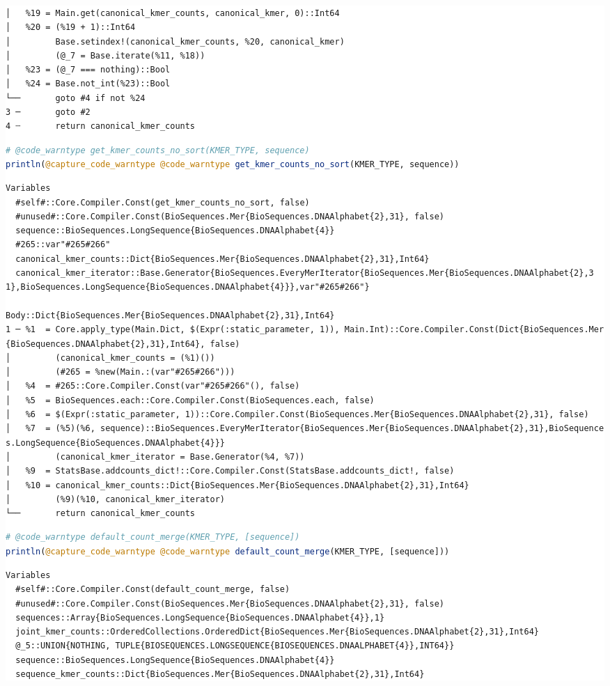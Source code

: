     │   %19 = Main.get(canonical_kmer_counts, canonical_kmer, 0)::Int64
    │   %20 = (%19 + 1)::Int64
    │         Base.setindex!(canonical_kmer_counts, %20, canonical_kmer)
    │         (@_7 = Base.iterate(%11, %18))
    │   %23 = (@_7 === nothing)::Bool
    │   %24 = Base.not_int(%23)::Bool
    └──       goto #4 if not %24
    3 ─       goto #2
    4 ┄       return canonical_kmer_counts
    



```julia
# @code_warntype get_kmer_counts_no_sort(KMER_TYPE, sequence)
println(@capture_code_warntype @code_warntype get_kmer_counts_no_sort(KMER_TYPE, sequence))
```

    Variables
      #self#::Core.Compiler.Const(get_kmer_counts_no_sort, false)
      #unused#::Core.Compiler.Const(BioSequences.Mer{BioSequences.DNAAlphabet{2},31}, false)
      sequence::BioSequences.LongSequence{BioSequences.DNAAlphabet{4}}
      #265::var"#265#266"
      canonical_kmer_counts::Dict{BioSequences.Mer{BioSequences.DNAAlphabet{2},31},Int64}
      canonical_kmer_iterator::Base.Generator{BioSequences.EveryMerIterator{BioSequences.Mer{BioSequences.DNAAlphabet{2},31},BioSequences.LongSequence{BioSequences.DNAAlphabet{4}}},var"#265#266"}
    
    Body::Dict{BioSequences.Mer{BioSequences.DNAAlphabet{2},31},Int64}
    1 ─ %1  = Core.apply_type(Main.Dict, $(Expr(:static_parameter, 1)), Main.Int)::Core.Compiler.Const(Dict{BioSequences.Mer{BioSequences.DNAAlphabet{2},31},Int64}, false)
    │         (canonical_kmer_counts = (%1)())
    │         (#265 = %new(Main.:(var"#265#266")))
    │   %4  = #265::Core.Compiler.Const(var"#265#266"(), false)
    │   %5  = BioSequences.each::Core.Compiler.Const(BioSequences.each, false)
    │   %6  = $(Expr(:static_parameter, 1))::Core.Compiler.Const(BioSequences.Mer{BioSequences.DNAAlphabet{2},31}, false)
    │   %7  = (%5)(%6, sequence)::BioSequences.EveryMerIterator{BioSequences.Mer{BioSequences.DNAAlphabet{2},31},BioSequences.LongSequence{BioSequences.DNAAlphabet{4}}}
    │         (canonical_kmer_iterator = Base.Generator(%4, %7))
    │   %9  = StatsBase.addcounts_dict!::Core.Compiler.Const(StatsBase.addcounts_dict!, false)
    │   %10 = canonical_kmer_counts::Dict{BioSequences.Mer{BioSequences.DNAAlphabet{2},31},Int64}
    │         (%9)(%10, canonical_kmer_iterator)
    └──       return canonical_kmer_counts
    



```julia
# @code_warntype default_count_merge(KMER_TYPE, [sequence])
println(@capture_code_warntype @code_warntype default_count_merge(KMER_TYPE, [sequence]))
```

    Variables
      #self#::Core.Compiler.Const(default_count_merge, false)
      #unused#::Core.Compiler.Const(BioSequences.Mer{BioSequences.DNAAlphabet{2},31}, false)
      sequences::Array{BioSequences.LongSequence{BioSequences.DNAAlphabet{4}},1}
      joint_kmer_counts::OrderedCollections.OrderedDict{BioSequences.Mer{BioSequences.DNAAlphabet{2},31},Int64}
      @_5::UNION{NOTHING, TUPLE{BIOSEQUENCES.LONGSEQUENCE{BIOSEQUENCES.DNAALPHABET{4}},INT64}}
      sequence::BioSequences.LongSequence{BioSequences.DNAAlphabet{4}}
      sequence_kmer_counts::Dict{BioSequences.Mer{BioSequences.DNAAlphabet{2},31},Int64}
    

[^1]: [Benchmarking kmer storage implementations]({{ site.baseurl }}{% post_url 2020-12-25-ordered-dictionary-vs-sorted-vectors-for-storing-kmers %})
